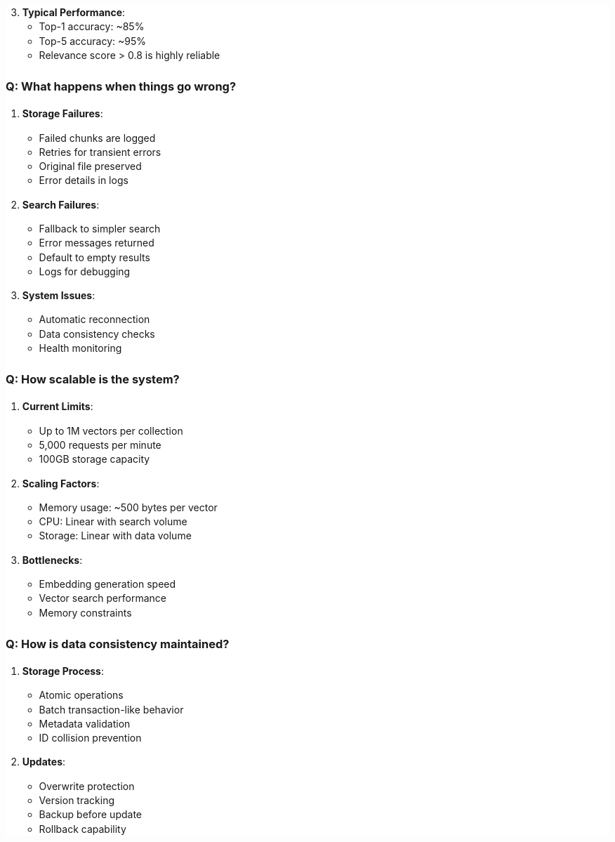 3. **Typical Performance**:
   - Top-1 accuracy: ~85%
   - Top-5 accuracy: ~95%
   - Relevance score > 0.8 is highly reliable

### Q: What happens when things go wrong?

1. **Storage Failures**:
   - Failed chunks are logged
   - Retries for transient errors
   - Original file preserved
   - Error details in logs

2. **Search Failures**:
   - Fallback to simpler search
   - Error messages returned
   - Default to empty results
   - Logs for debugging

3. **System Issues**:
   - Automatic reconnection
   - Data consistency checks
   - Health monitoring

### Q: How scalable is the system?

1. **Current Limits**:
   - Up to 1M vectors per collection
   - 5,000 requests per minute
   - 100GB storage capacity

2. **Scaling Factors**:
   - Memory usage: ~500 bytes per vector
   - CPU: Linear with search volume
   - Storage: Linear with data volume

3. **Bottlenecks**:
   - Embedding generation speed
   - Vector search performance
   - Memory constraints

### Q: How is data consistency maintained?

1. **Storage Process**:
   - Atomic operations
   - Batch transaction-like behavior
   - Metadata validation
   - ID collision prevention

2. **Updates**:
   - Overwrite protection
   - Version tracking
   - Backup before update
   - Rollback capability
